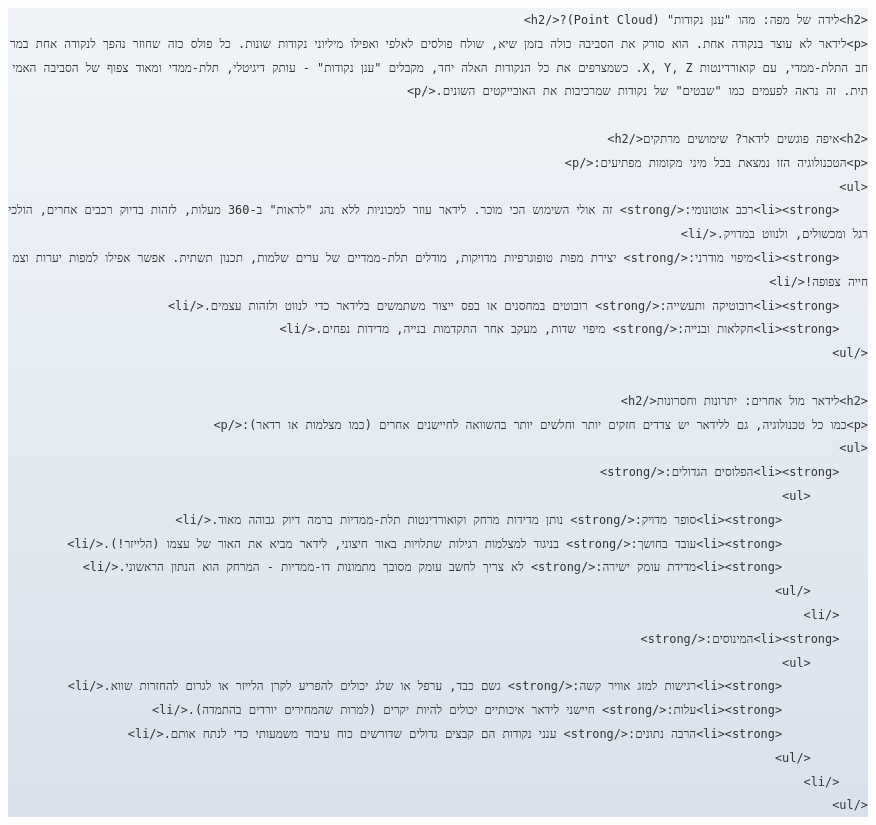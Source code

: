     <h2>לידה של מפה: מהו "ענן נקודות" (Point Cloud)?</h2>
    <p>לידאר לא עוצר בנקודה אחת. הוא סורק את הסביבה כולה בזמן שיא, שולח פולסים לאלפי ואפילו מיליוני נקודות שונות. כל פולס כזה שחוזר נהפך לנקודה אחת במרחב התלת-ממדי, עם קואורדינטות X, Y, Z. כשמצרפים את כל הנקודות האלה יחד, מקבלים "ענן נקודות" - עותק דיגיטלי, תלת-ממדי ומאוד צפוף של הסביבה האמיתית. זה נראה לפעמים כמו "שבטים" של נקודות שמרכיבות את האובייקטים השונים.</p>

    <h2>איפה פוגשים לידאר? שימושים מרתקים</h2>
    <p>הטכנולוגיה הזו נמצאת בכל מיני מקומות מפתיעים:</p>
    <ul>
        <li><strong>רכב אוטונומי:</strong> זה אולי השימוש הכי מוכר. לידאר עוזר למכוניות ללא נהג "לראות" ב-360 מעלות, לזהות בדיוק רכבים אחרים, הולכי רגל ומכשולים, ולנווט במדויק.</li>
        <li><strong>מיפוי מודרני:</strong> יצירת מפות טופוגרפיות מדויקות, מודלים תלת-ממדיים של ערים שלמות, תכנון תשתית. אפשר אפילו למפות יערות וצמחייה צפופה!</li>
        <li><strong>רובוטיקה ותעשייה:</strong> רובוטים במחסנים או בפס ייצור משתמשים בלידאר כדי לנווט ולזהות עצמים.</li>
        <li><strong>חקלאות ובנייה:</strong> מיפוי שדות, מעקב אחר התקדמות בנייה, מדידות נפחים.</li>
    </ul>

    <h2>לידאר מול אחרים: יתרונות וחסרונות</h2>
    <p>כמו כל טכנולוגיה, גם ללידאר יש צדדים חזקים יותר וחלשים יותר בהשוואה לחיישנים אחרים (כמו מצלמות או רדאר):</p>
    <ul>
        <li><strong>הפלוסים הגדולים:</strong>
            <ul>
                <li><strong>סופר מדויק:</strong> נותן מדידות מרחק וקואורדינטות תלת-ממדיות ברמה דיוק גבוהה מאוד.</li>
                <li><strong>עובד בחושך:</strong> בניגוד למצלמות רגילות שתלויות באור חיצוני, לידאר מביא את האור של עצמו (הלייזר!).</li>
                <li><strong>מדידת עומק ישירה:</strong> לא צריך לחשב עומק מסובך מתמונות דו-ממדיות - המרחק הוא הנתון הראשוני.</li>
            </ul>
        </li>
        <li><strong>המינוסים:</strong>
            <ul>
                <li><strong>רגישות למזג אוויר קשה:</strong> גשם כבד, ערפל או שלג יכולים להפריע לקרן הלייזר או לגרום להחזרות שווא.</li>
                <li><strong>עלות:</strong> חיישני לידאר איכותיים יכולים להיות יקרים (למרות שהמחירים יורדים בהתמדה).</li>
                <li><strong>הרבה נתונים:</strong> ענני נקודות הם קבצים גדולים שדורשים כוח עיבוד משמעותי כדי לנתח אותם.</li>
            </ul>
        </li>
    </ul>
</div>

<style>
/* כל הגופנים, הריווח והצבעים כווננו ליצירת מראה מודרני ונקי. */
body {
    font-family: -apple-system, BlinkMacSystemFont, "Segoe UI", Roboto, Helvetica, Arial, sans-serif, "Apple Color Emoji", "Segoe UI Emoji", "Segoe UI Symbol";
    line-height: 1.7; /* מעט יותר רווח לשורות */
    margin: 0;
    padding: 30px 20px; /* הגדלת ריפוד כללי */
    background: linear-gradient(to bottom, #f0f4f8, #d9e2ec); /* רקע עם גרדיאנט עדין */
    color: #333;
    direction: rtl;
    text-align: right;
    overflow-x: hidden; /* מניעת גלילה אופקית בטעות */
}
